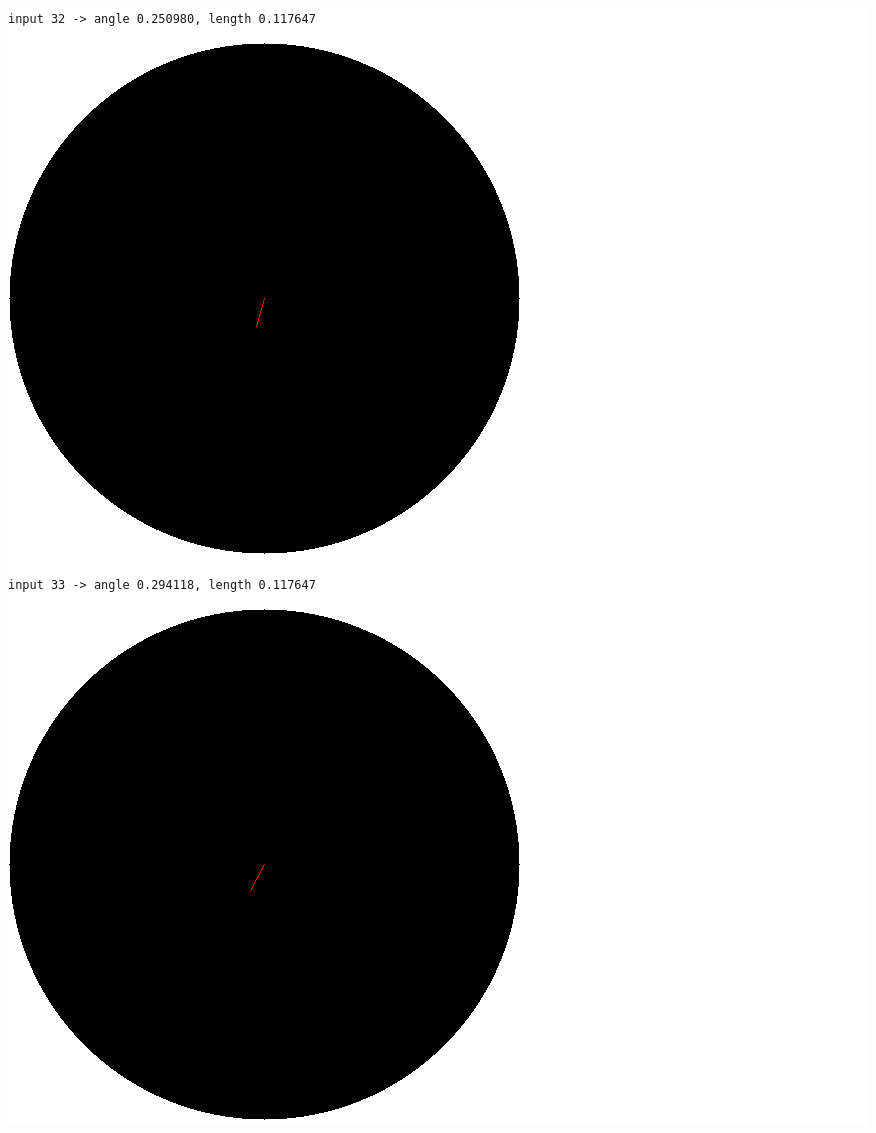     input 32 -> angle 0.250980, length 0.117647

![input 33](img/vector033.png)

    input 33 -> angle 0.294118, length 0.117647

![input 34](img/vector034.png)
